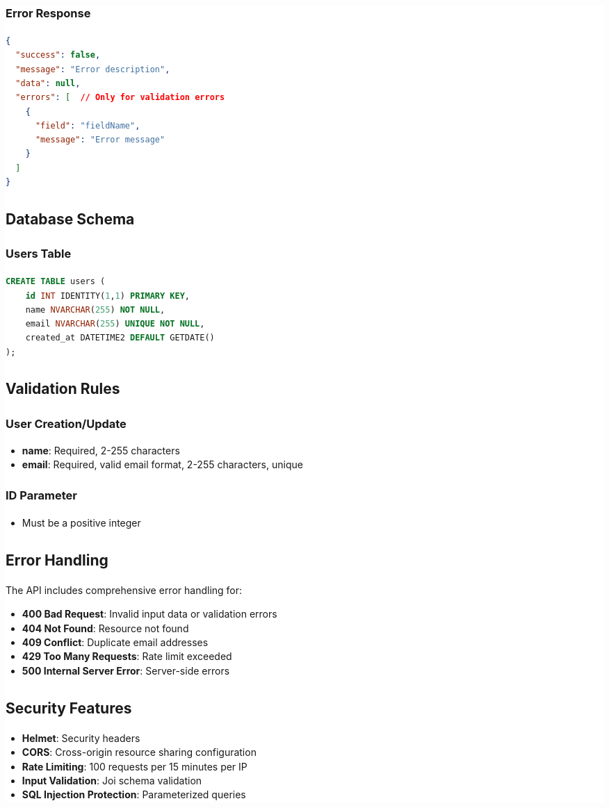 ### Error Response
```json
{
  "success": false,
  "message": "Error description",
  "data": null,
  "errors": [  // Only for validation errors
    {
      "field": "fieldName",
      "message": "Error message"
    }
  ]
}
```

## Database Schema

### Users Table
```sql
CREATE TABLE users (
    id INT IDENTITY(1,1) PRIMARY KEY,
    name NVARCHAR(255) NOT NULL,
    email NVARCHAR(255) UNIQUE NOT NULL,
    created_at DATETIME2 DEFAULT GETDATE()
);
```

## Validation Rules

### User Creation/Update
- **name**: Required, 2-255 characters
- **email**: Required, valid email format, 2-255 characters, unique

### ID Parameter
- Must be a positive integer

## Error Handling

The API includes comprehensive error handling for:

- **400 Bad Request**: Invalid input data or validation errors
- **404 Not Found**: Resource not found
- **409 Conflict**: Duplicate email addresses
- **429 Too Many Requests**: Rate limit exceeded
- **500 Internal Server Error**: Server-side errors

## Security Features

- **Helmet**: Security headers
- **CORS**: Cross-origin resource sharing configuration
- **Rate Limiting**: 100 requests per 15 minutes per IP
- **Input Validation**: Joi schema validation
- **SQL Injection Protection**: Parameterized queries
